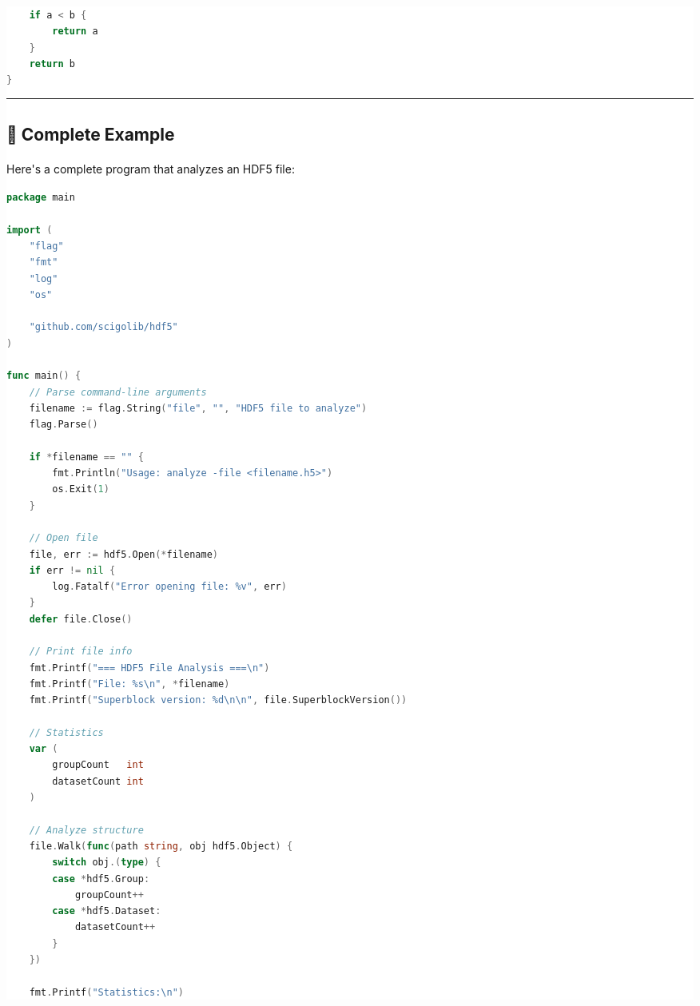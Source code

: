 ```go
    if a < b {
        return a
    }
    return b
}
```

---

## 📖 Complete Example

Here's a complete program that analyzes an HDF5 file:

```go
package main

import (
    "flag"
    "fmt"
    "log"
    "os"

    "github.com/scigolib/hdf5"
)

func main() {
    // Parse command-line arguments
    filename := flag.String("file", "", "HDF5 file to analyze")
    flag.Parse()

    if *filename == "" {
        fmt.Println("Usage: analyze -file <filename.h5>")
        os.Exit(1)
    }

    // Open file
    file, err := hdf5.Open(*filename)
    if err != nil {
        log.Fatalf("Error opening file: %v", err)
    }
    defer file.Close()

    // Print file info
    fmt.Printf("=== HDF5 File Analysis ===\n")
    fmt.Printf("File: %s\n", *filename)
    fmt.Printf("Superblock version: %d\n\n", file.SuperblockVersion())

    // Statistics
    var (
        groupCount   int
        datasetCount int
    )

    // Analyze structure
    file.Walk(func(path string, obj hdf5.Object) {
        switch obj.(type) {
        case *hdf5.Group:
            groupCount++
        case *hdf5.Dataset:
            datasetCount++
        }
    })

    fmt.Printf("Statistics:\n")
```